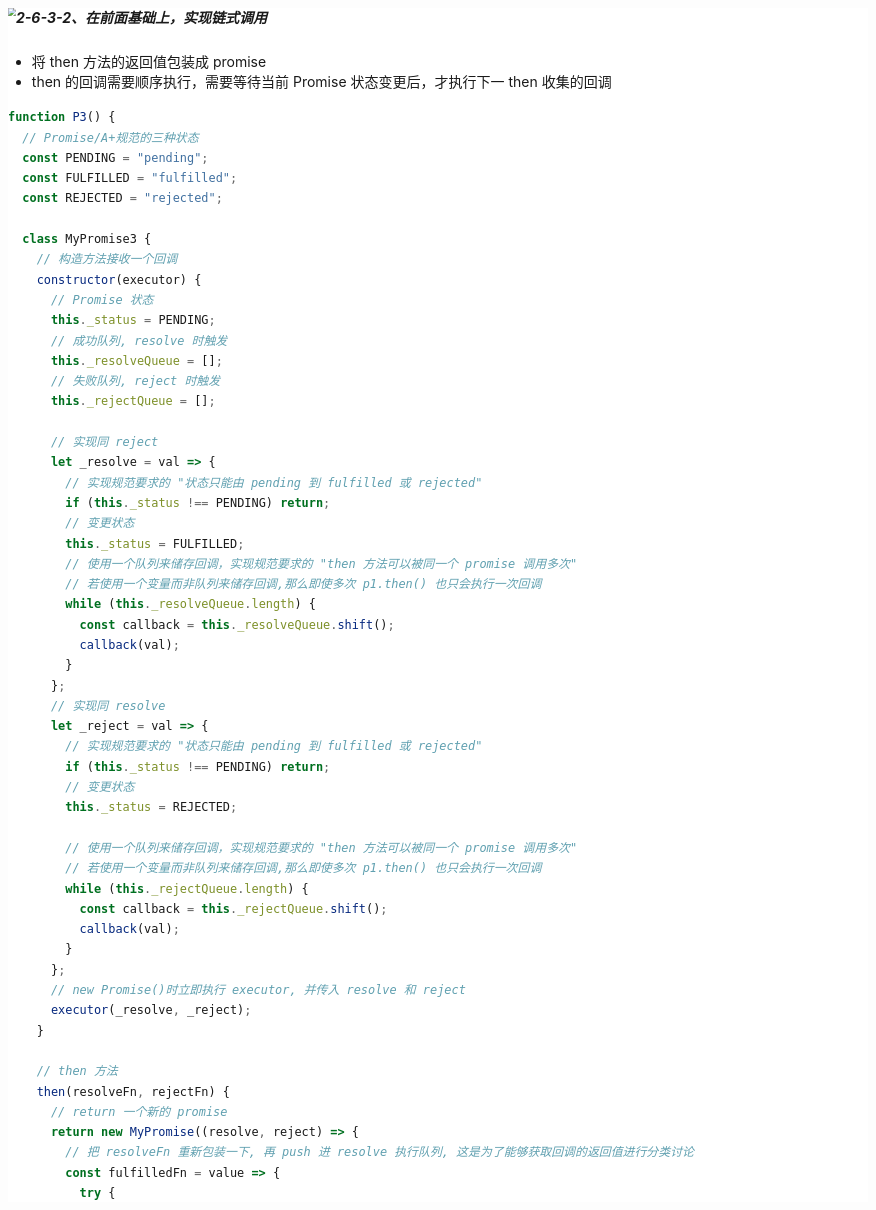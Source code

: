```javascript
```

<img src="https://leibnize-picbed.oss-cn-shenzhen.aliyuncs.com/img/20200908092758.png" style="zoom:50%;" align="left" />

##### 2-6-3-2、在前面基础上，实现链式调用

- 将 then 方法的返回值包装成 promise 
- then 的回调需要顺序执行，需要等待当前 Promise 状态变更后，才执行下一 then 收集的回调

```javascript
function P3() {
  // Promise/A+规范的三种状态
  const PENDING = "pending";
  const FULFILLED = "fulfilled";
  const REJECTED = "rejected";

  class MyPromise3 {
    // 构造方法接收一个回调
    constructor(executor) {
      // Promise 状态
      this._status = PENDING;
      // 成功队列, resolve 时触发
      this._resolveQueue = [];
      // 失败队列, reject 时触发
      this._rejectQueue = [];

      // 实现同 reject
      let _resolve = val => {
        // 实现规范要求的 "状态只能由 pending 到 fulfilled 或 rejected"
        if (this._status !== PENDING) return;
        // 变更状态
        this._status = FULFILLED;
        // 使用一个队列来储存回调，实现规范要求的 "then 方法可以被同一个 promise 调用多次"
        // 若使用一个变量而非队列来储存回调,那么即使多次 p1.then() 也只会执行一次回调
        while (this._resolveQueue.length) {
          const callback = this._resolveQueue.shift();
          callback(val);
        }
      };
      // 实现同 resolve
      let _reject = val => {
        // 实现规范要求的 "状态只能由 pending 到 fulfilled 或 rejected"
        if (this._status !== PENDING) return;
        // 变更状态
        this._status = REJECTED;

        // 使用一个队列来储存回调，实现规范要求的 "then 方法可以被同一个 promise 调用多次"
        // 若使用一个变量而非队列来储存回调,那么即使多次 p1.then() 也只会执行一次回调
        while (this._rejectQueue.length) {
          const callback = this._rejectQueue.shift();
          callback(val);
        }
      };
      // new Promise()时立即执行 executor, 并传入 resolve 和 reject
      executor(_resolve, _reject);
    }

    // then 方法
    then(resolveFn, rejectFn) {
      // return 一个新的 promise
      return new MyPromise((resolve, reject) => {
        // 把 resolveFn 重新包装一下, 再 push 进 resolve 执行队列, 这是为了能够获取回调的返回值进行分类讨论
        const fulfilledFn = value => {
          try {
```